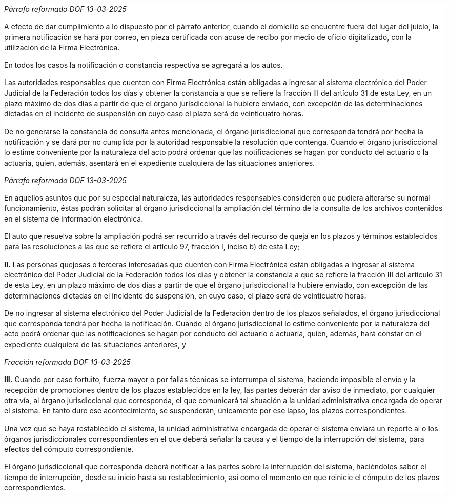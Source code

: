 *Párrafo reformado DOF 13-03-2025*

A efecto de dar cumplimiento a lo dispuesto por el párrafo anterior, cuando el domicilio se encuentre fuera del lugar del juicio, la primera notificación se hará por correo, en pieza certificada con acuse de recibo por medio de oficio digitalizado, con la utilización de la Firma Electrónica.

En todos los casos la notificación o constancia respectiva se agregará a los autos.

Las autoridades responsables que cuenten con Firma Electrónica están obligadas a ingresar al sistema electrónico del Poder Judicial de la Federación todos los días y obtener la constancia a que se refiere la fracción III del artículo 31 de esta Ley, en un plazo máximo de dos días a partir de que el órgano jurisdiccional la hubiere enviado, con excepción de las determinaciones dictadas en el incidente de suspensión en cuyo caso el plazo será de veinticuatro horas.

De no generarse la constancia de consulta antes mencionada, el órgano jurisdiccional que corresponda tendrá por hecha la notificación y se dará por no cumplida por la autoridad responsable la resolución que contenga. Cuando el órgano jurisdiccional lo estime conveniente por la naturaleza del acto podrá ordenar que las notificaciones se hagan por conducto del actuario o la actuaria, quien, además, asentará en el expediente cualquiera de las situaciones anteriores.

*Párrafo reformado DOF 13-03-2025*

En aquellos asuntos que por su especial naturaleza, las autoridades responsables consideren que pudiera alterarse su normal funcionamiento, éstas podrán solicitar al órgano jurisdiccional la ampliación del término de la consulta de los archivos contenidos en el sistema de información electrónica.

El auto que resuelva sobre la ampliación podrá ser recurrido a través del recurso de queja en los plazos y términos establecidos para las resoluciones a las que se refiere el artículo 97, fracción I, inciso b) de esta Ley;

**II.** Las personas quejosas o terceras interesadas que cuenten con Firma Electrónica están obligadas a ingresar al sistema electrónico del Poder Judicial de la Federación todos los días y obtener la constancia a que se refiere la fracción III del artículo 31 de esta Ley, en un plazo máximo de dos días a partir de que el órgano jurisdiccional la hubiere enviado, con excepción de las determinaciones dictadas en el incidente de suspensión, en cuyo caso, el plazo será de veinticuatro horas.

De no ingresar al sistema electrónico del Poder Judicial de la Federación dentro de los plazos señalados, el órgano jurisdiccional que corresponda tendrá por hecha la notificación. Cuando el órgano jurisdiccional lo estime conveniente por la naturaleza del acto podrá ordenar que las notificaciones se hagan por conducto del actuario o actuaria, quien, además, hará constar en el expediente cualquiera de las situaciones anteriores, y

*Fracción reformada DOF 13-03-2025*

**III.** Cuando por caso fortuito, fuerza mayor o por fallas técnicas se interrumpa el sistema, haciendo imposible el envío y la recepción de promociones dentro de los plazos establecidos en la ley, las partes deberán dar aviso de inmediato, por cualquier otra vía, al órgano jurisdiccional que corresponda, el que comunicará tal situación a la unidad administrativa encargada de operar el sistema. En tanto dure ese acontecimiento, se suspenderán, únicamente por ese lapso, los plazos correspondientes.

Una vez que se haya restablecido el sistema, la unidad administrativa encargada de operar el sistema enviará un reporte al o los órganos jurisdiccionales correspondientes en el que deberá señalar la causa y el tiempo de la interrupción del sistema, para efectos del cómputo correspondiente.

El órgano jurisdiccional que corresponda deberá notificar a las partes sobre la interrupción del sistema, haciéndoles saber el tiempo de interrupción, desde su inicio hasta su restablecimiento, así como el momento en que reinicie el cómputo de los plazos correspondientes.
